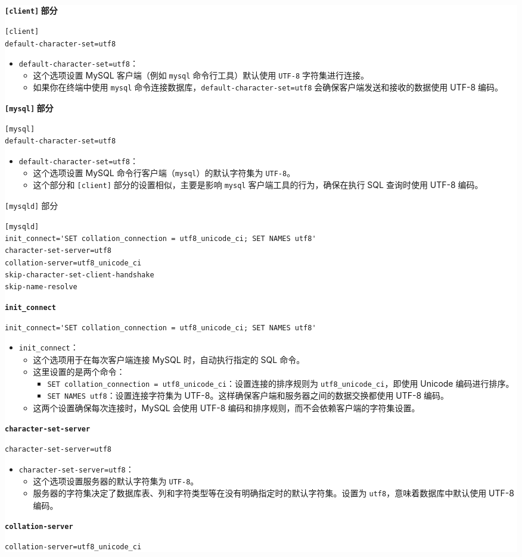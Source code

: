 **`[client]` 部分**

```
[client]
default-character-set=utf8
```

- `default-character-set=utf8`：
  - 这个选项设置 MySQL 客户端（例如 `mysql` 命令行工具）默认使用 `UTF-8` 字符集进行连接。
  - 如果你在终端中使用 `mysql` 命令连接数据库，`default-character-set=utf8` 会确保客户端发送和接收的数据使用 UTF-8 编码。

**`[mysql]` 部分**

```
[mysql]
default-character-set=utf8
```

- `default-character-set=utf8`：
  - 这个选项设置 MySQL 命令行客户端（`mysql`）的默认字符集为 `UTF-8`。
  - 这个部分和 `[client]` 部分的设置相似，主要是影响 `mysql` 客户端工具的行为，确保在执行 SQL 查询时使用 UTF-8 编码。

`[mysqld]` 部分

```
[mysqld]
init_connect='SET collation_connection = utf8_unicode_ci; SET NAMES utf8'
character-set-server=utf8
collation-server=utf8_unicode_ci
skip-character-set-client-handshake
skip-name-resolve
```

**`init_connect`**

```
init_connect='SET collation_connection = utf8_unicode_ci; SET NAMES utf8'
```

- `init_connect`：
  - 这个选项用于在每次客户端连接 MySQL 时，自动执行指定的 SQL 命令。
  - 这里设置的是两个命令：
    - `SET collation_connection = utf8_unicode_ci`：设置连接的排序规则为 `utf8_unicode_ci`，即使用 Unicode 编码进行排序。
    - `SET NAMES utf8`：设置连接字符集为 UTF-8。这样确保客户端和服务器之间的数据交换都使用 UTF-8 编码。
  - 这两个设置确保每次连接时，MySQL 会使用 UTF-8 编码和排序规则，而不会依赖客户端的字符集设置。

**`character-set-server`**

```
character-set-server=utf8
```

- `character-set-server=utf8`：
  - 这个选项设置服务器的默认字符集为 `UTF-8`。
  - 服务器的字符集决定了数据库表、列和字符类型等在没有明确指定时的默认字符集。设置为 `utf8`，意味着数据库中默认使用 UTF-8 编码。

**`collation-server`**

```
collation-server=utf8_unicode_ci
```
